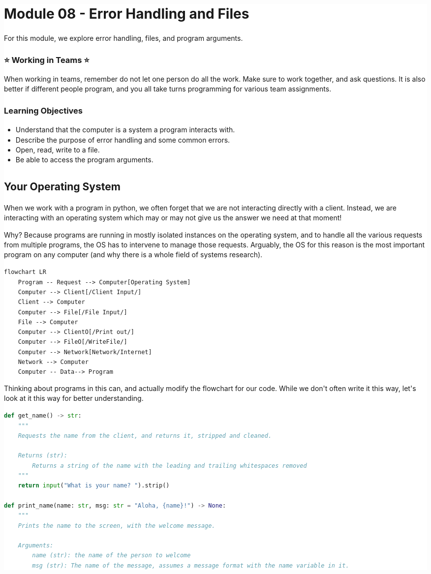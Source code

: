 # Module 08 - Error Handling and Files

For this module, we explore error handling, files, and program arguments. 

### ⭐ Working in Teams ⭐
When working in teams, remember do not let one person do all the work. Make sure to work together, and ask questions. It is also better if different people program, and you all take turns programming for various team assignments.

### Learning Objectives

* Understand that the computer is a system a program interacts with.
* Describe the purpose of error handling and some common errors.
* Open, read, write to a file. 
* Be able to access the program arguments. 

## Your Operating System

When we work with a program in python, we often forget that we are not interacting directly with a client. Instead,
we are interacting with an operating system which may or may not give us the answer we need at that moment!

Why? Because programs are running in mostly isolated instances on the operating system, and to handle all the various
requests from multiple programs, the OS has to intervene to manage those requests. Arguably, the OS for this
reason is the most important program on any computer (and why there is a whole field of systems research).

```mermaid
flowchart LR
    Program -- Request --> Computer[Operating System]
    Computer --> Client[/Client Input/]
    Client --> Computer
    Computer --> File[/File Input/]
    File --> Computer
    Computer --> ClientO[/Print out/]
    Computer --> FileO[/WriteFile/]
    Computer --> Network[Network/Internet]
    Network --> Computer
    Computer -- Data--> Program
```

Thinking about programs in this can, and actually modify the flowchart for our code. While we don't often write
it this way, let's look at it this way for better understanding. 

```python
def get_name() -> str:
    """
    Requests the name from the client, and returns it, stripped and cleaned. 
    
    Returns (str):
        Returns a string of the name with the leading and trailing whitespaces removed
    """
    return input("What is your name? ").strip()

def print_name(name: str, msg: str = "Aloha, {name}!") -> None:
    """
    Prints the name to the screen, with the welcome message. 
    
    Arguments:
        name (str): the name of the person to welcome
        msg (str): The name of the message, assumes a message format with the name variable in it. 
```

[TypeError]: https://www.geeksforgeeks.org/handling-typeerror-exception-in-python/
[Visualize This Age Example]: https://pythontutor.com/visualize.html#code=def%20get_age%28%29%20-%3E%20int%3A%0A%20%20%20%20try%3A%0A%20%20%20%20%20%20%20%20age%20%3D%20input%28%22What%20is%20your%20age%3F%20%22%29.strip%28%29%0A%20%20%20%20%20%20%20%20iage%20%3D%20int%28age%29%0A%20%20%20%20except%20ValueError%3A%0A%20%20%20%20%20%20%20%20print%28%22invalid%20value!%20must%20be%20a%20hole%20number%22%29%0A%20%20%20%20%20%20%20%20return%20get_age%28%29%0A%20%20%20%20return%20iage%0A%0Aget_age%28%29&cumulative=false&curInstr=17&heapPrimitives=nevernest&mode=display&origin=opt-frontend.js&py=3&rawInputLstJSON=%5B%22five%22,%2210%22%5D&textReferences=false
[Geeks for Geeks: Stderr]: https://www.geeksforgeeks.org/how-to-print-to-stderr-and-stdout-in-python/